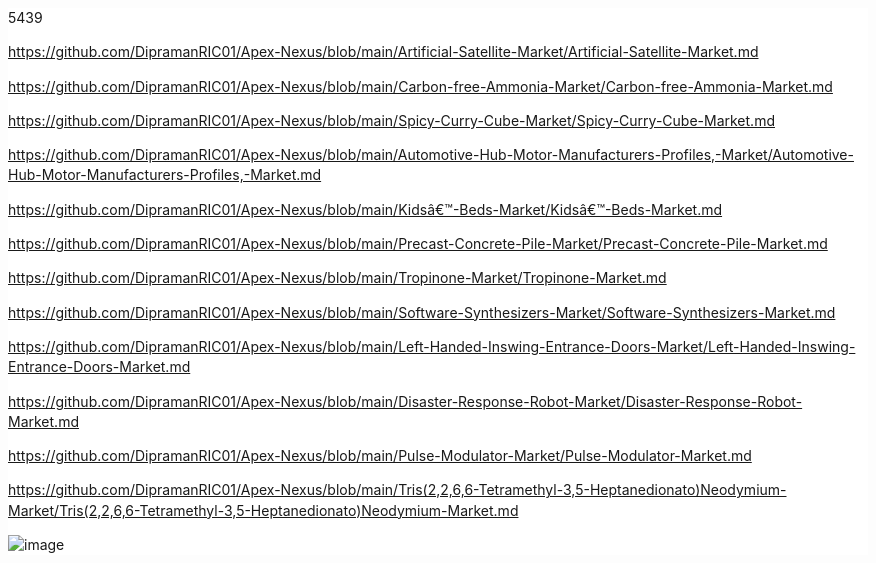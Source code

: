 5439</p><p><a href="https://github.com/DipramanRIC01/Apex-Nexus/blob/main/Artificial-Satellite-Market/Artificial-Satellite-Market.md">https://github.com/DipramanRIC01/Apex-Nexus/blob/main/Artificial-Satellite-Market/Artificial-Satellite-Market.md</a></p><p><a href="https://github.com/DipramanRIC01/Apex-Nexus/blob/main/Carbon-free-Ammonia-Market/Carbon-free-Ammonia-Market.md">https://github.com/DipramanRIC01/Apex-Nexus/blob/main/Carbon-free-Ammonia-Market/Carbon-free-Ammonia-Market.md</a></p><p><a href="https://github.com/DipramanRIC01/Apex-Nexus/blob/main/Spicy-Curry-Cube-Market/Spicy-Curry-Cube-Market.md">https://github.com/DipramanRIC01/Apex-Nexus/blob/main/Spicy-Curry-Cube-Market/Spicy-Curry-Cube-Market.md</a></p><p><a href="https://github.com/DipramanRIC01/Apex-Nexus/blob/main/Automotive-Hub-Motor-Manufacturers-Profiles,-Market/Automotive-Hub-Motor-Manufacturers-Profiles,-Market.md">https://github.com/DipramanRIC01/Apex-Nexus/blob/main/Automotive-Hub-Motor-Manufacturers-Profiles,-Market/Automotive-Hub-Motor-Manufacturers-Profiles,-Market.md</a></p><p><a href="https://github.com/DipramanRIC01/Apex-Nexus/blob/main/Kidsâ€™-Beds-Market/Kidsâ€™-Beds-Market.md">https://github.com/DipramanRIC01/Apex-Nexus/blob/main/Kidsâ€™-Beds-Market/Kidsâ€™-Beds-Market.md</a></p><p><a href="https://github.com/DipramanRIC01/Apex-Nexus/blob/main/Precast-Concrete-Pile-Market/Precast-Concrete-Pile-Market.md">https://github.com/DipramanRIC01/Apex-Nexus/blob/main/Precast-Concrete-Pile-Market/Precast-Concrete-Pile-Market.md</a></p><p><a href="https://github.com/DipramanRIC01/Apex-Nexus/blob/main/Tropinone-Market/Tropinone-Market.md">https://github.com/DipramanRIC01/Apex-Nexus/blob/main/Tropinone-Market/Tropinone-Market.md</a></p><p><a href="https://github.com/DipramanRIC01/Apex-Nexus/blob/main/Software-Synthesizers-Market/Software-Synthesizers-Market.md">https://github.com/DipramanRIC01/Apex-Nexus/blob/main/Software-Synthesizers-Market/Software-Synthesizers-Market.md</a></p><p><a href="https://github.com/DipramanRIC01/Apex-Nexus/blob/main/Left-Handed-Inswing-Entrance-Doors-Market/Left-Handed-Inswing-Entrance-Doors-Market.md">https://github.com/DipramanRIC01/Apex-Nexus/blob/main/Left-Handed-Inswing-Entrance-Doors-Market/Left-Handed-Inswing-Entrance-Doors-Market.md</a></p><p><a href="https://github.com/DipramanRIC01/Apex-Nexus/blob/main/Disaster-Response-Robot-Market/Disaster-Response-Robot-Market.md">https://github.com/DipramanRIC01/Apex-Nexus/blob/main/Disaster-Response-Robot-Market/Disaster-Response-Robot-Market.md</a></p><p><a href="https://github.com/DipramanRIC01/Apex-Nexus/blob/main/Pulse-Modulator-Market/Pulse-Modulator-Market.md">https://github.com/DipramanRIC01/Apex-Nexus/blob/main/Pulse-Modulator-Market/Pulse-Modulator-Market.md</a></p><p><a href="https://github.com/DipramanRIC01/Apex-Nexus/blob/main/Tris(2,2,6,6-Tetramethyl-3,5-Heptanedionato)Neodymium-Market/Tris(2,2,6,6-Tetramethyl-3,5-Heptanedionato)Neodymium-Market.md">https://github.com/DipramanRIC01/Apex-Nexus/blob/main/Tris(2,2,6,6-Tetramethyl-3,5-Heptanedionato)Neodymium-Market/Tris(2,2,6,6-Tetramethyl-3,5-Heptanedionato)Neodymium-Market.md</a></p>
![image](https://github.com/user-attachments/assets/eee3a7a7-b552-4202-89ea-9ea6e707600a)
